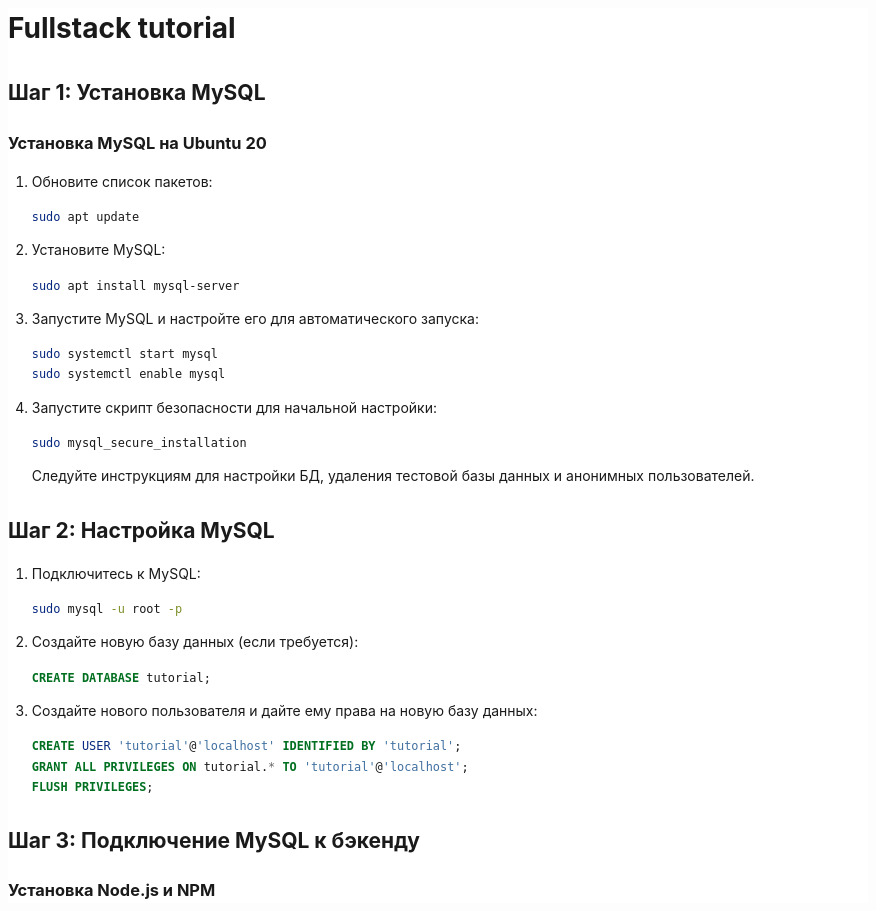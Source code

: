 # Fullstack tutorial

## Шаг 1: Установка MySQL

### Установка MySQL на Ubuntu 20

1. Обновите список пакетов:
    ```sh
    sudo apt update
    ```

2. Установите MySQL:
    ```sh
    sudo apt install mysql-server
    ```

3. Запустите MySQL и настройте его для автоматического запуска:
    ```sh
    sudo systemctl start mysql
    sudo systemctl enable mysql
    ```

4. Запустите скрипт безопасности для начальной настройки:
    ```sh
    sudo mysql_secure_installation
    ```
    Следуйте инструкциям для настройки БД, удаления тестовой базы данных и анонимных пользователей.

## Шаг 2: Настройка MySQL

1. Подключитесь к MySQL:
    ```sh
    sudo mysql -u root -p
    ```

2. Создайте новую базу данных (если требуется):
    ```sql
    CREATE DATABASE tutorial;
    ```

3. Создайте нового пользователя и дайте ему права на новую базу данных:
    ```sql
    CREATE USER 'tutorial'@'localhost' IDENTIFIED BY 'tutorial';
    GRANT ALL PRIVILEGES ON tutorial.* TO 'tutorial'@'localhost';
    FLUSH PRIVILEGES;
    ```

## Шаг 3: Подключение MySQL к бэкенду

### Установка Node.js и NPM
